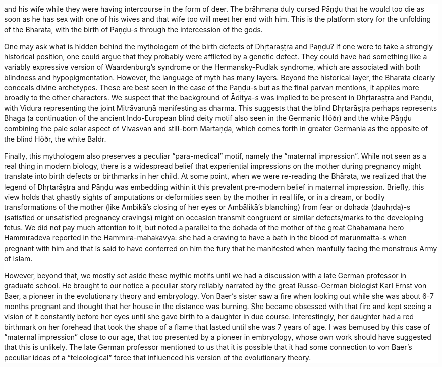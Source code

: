 and his wife while they were having intercourse in the form of deer. The
brāhmaṇa duly cursed Pāṇḍu that he would too die as soon as he has sex
with one of his wives and that wife too will meet her end with him. This
is the platform story for the unfolding of the Bhārata, with the birth
of Pāṇḍu-s through the intercession of the gods.

One may ask what is hidden behind the mythologem of the birth defects of
Dhṛtarāṣṭra and Pāṇḍu? If one were to take a strongly historical
position, one could argue that they probably were afflicted by a genetic
defect. They could have had something like a variably expressive version
of Waardenburg’s syndrome or the Hermansky-Pudlak syndrome, which are
associated with both blindness and hypopigmentation. However, the
language of myth has many layers. Beyond the historical layer, the
Bhārata clearly conceals divine archetypes. These are best seen in the
case of the Pāṇḍu-s but as the final parvan mentions, it applies more
broadly to the other characters. We suspect that the background of
Āditya-s was implied to be present in Dhṛtarāṣṭra and Pāṇḍu, with Vidura
representing the joint Mitrāvaruṇā manifesting as dharma. This suggests
that the blind Dhṛtarāṣṭra perhaps represents Bhaga (a continuation of
the ancient Indo-European blind deity motif also seen in the Germanic
Höðr) and the white Pāṇḍu combining the pale solar aspect of Vivasvān
and still-born Mārtāṇḍa, which comes forth in greater Germania as the
opposite of the blind Höðr, the white Baldr.

Finally, this mythologem also preserves a peculiar “para-medical” motif,
namely the “maternal impression”. While not seen as a real thing in
modern biology, there is a widespread belief that experiential
impressions on the mother during pregnancy might translate into birth
defects or birthmarks in her child. At some point, when we were
re-reading the Bhārata, we realized that the legend of Dhṛtarāṣṭra and
Pāṇḍu was embedding within it this prevalent pre-modern belief in
maternal impression. Briefly, this view holds that ghastly sights of
amputations or deformities seen by the mother in real life, or in a
dream, or bodily transformations of the mother (like Ambikā’s closing of
her eyes or Ambālikā’s blanching) from fear or dohada (dauhṛda)-s
(satisfied or unsatisfied pregnancy cravings) might on occasion transmit
congruent or similar defects/marks to the developing fetus. We did not
pay much attention to it, but noted a parallel to the dohada of the
mother of the great Chāhamāna hero Hammīradeva reported in the
Hammīra-mahākāvya: she had a craving to have a bath in the blood of
marūnmatta-s when pregnant with him and that is said to have conferred
on him the fury that he manifested when manfully facing the monstrous
Army of Islam.

However, beyond that, we mostly set aside these mythic motifs until we
had a discussion with a late German professor in graduate school. He
brought to our notice a peculiar story reliably narrated by the great
Russo-German biologist Karl Ernst von Baer, a pioneer in the
evolutionary theory and embryology. Von Baer’s sister saw a fire when
looking out while she was about 6-7 months pregnant and thought that her
house in the distance was burning. She became obsessed with that fire
and kept seeing a vision of it constantly before her eyes until she gave
birth to a daughter in due course. Interestingly, her daughter had a red
birthmark on her forehead that took the shape of a flame that lasted
until she was 7 years of age. I was bemused by this case of “maternal
impression” close to our age, that too presented by a pioneer in
embryology, whose own work should have suggested that this is unlikely.
The late German professor mentioned to us that it is possible that it
had some connection to von Baer’s peculiar ideas of a “teleological”
force that influenced his version of the evolutionary theory.
